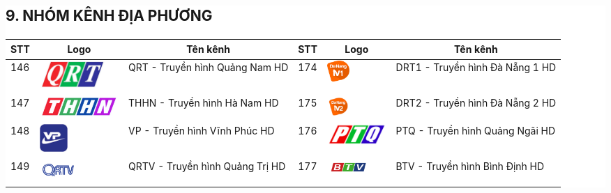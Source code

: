 <h2>9. NHÓM KÊNH ĐỊA PHƯƠNG</h2>
<table>
	<thead>
		<tr><th align="between">STT</th><th align="between">Logo</th><th align="between">Tên kênh</th><th align="between">STT</th><th align="between">Logo</th><th align="between">Tên kênh</th></tr>
	</thead>
	<tbody>
		<tr><td align="left">146</td><td align="between"><img height="40" src="https://raw.githubusercontent.com/HaNoiIPTV/HaNoiIPTV.m3u/master/Logo%20kh%C3%A1c/TV360/QRT%20-%20Truy%E1%BB%81n%20h%C3%ACnh%20Qu%E1%BA%A3ng%20Nam.png"/></td><td align="left">QRT - Truyền hình Quảng Nam HD</td><td align="left">174</td><td align="between"><img height="30" src="https://raw.githubusercontent.com/HaNoiIPTV/HaNoiIPTV.m3u/master/Logo%20kh%C3%A1c/TV360/DRT1%20-%20Truy%E1%BB%81n%20h%C3%ACnh%20%C4%90%C3%A0%20N%E1%BA%B5ng%201.png"/></td><td align="left">DRT1 - Truyền hình Đà Nẵng 1 HD</td></tr>
		<tr><td align="left">147</td><td align="between"><img height="30" src="https://raw.githubusercontent.com/HaNoiIPTV/HaNoiIPTV.m3u/master/Logo%20kh%C3%A1c/TV360/THHN%20-%20Truy%E1%BB%81n%20h%C3%ACnh%20H%C3%A0%20Nam.png"/></td><td align="left">THHN - Truyền hình Hà Nam HD</td><td align="left">175</td><td align="between"><img height="30" src="https://raw.githubusercontent.com/HaNoiIPTV/HaNoiIPTV.m3u/master/Logo%20kh%C3%A1c/DRT2%20-%20Truy%E1%BB%81n%20h%C3%ACnh%20%C4%90%C3%A0%20N%E1%BA%B5ng%202.png"/></td><td align="left">DRT2 - Truyền hình Đà Nẵng 2 HD</td></tr>
		<tr><td align="left">148</td><td align="between"><img height="40" src="https://raw.githubusercontent.com/HaNoiIPTV/HaNoiIPTV.m3u/master/Logo%20kh%C3%A1c/TV360/VP%20-%20Truy%E1%BB%81n%20h%C3%ACnh%20V%C4%A9nh%20Ph%C3%BAc.webp"/></td><td align="left">VP - Truyền hình Vĩnh Phúc HD</td><td align="left">176</td><td align="between"><img height="30" src="https://raw.githubusercontent.com/HaNoiIPTV/HaNoiIPTV.m3u/master/Logo%20kh%C3%A1c/TV360/PTQ%20-%20Truy%E1%BB%81n%20h%C3%ACnh%20Qu%E1%BA%A3ng%20Ng%C3%A3i.png"/></td><td align="left">PTQ - Truyền hình Quảng Ngãi HD</td></tr>
		<tr><td align="left">149</td><td align="between"><img height="30" src="https://raw.githubusercontent.com/HaNoiIPTV/HaNoiIPTV.m3u/master/Logo%20kh%C3%A1c/TV360/QRTV%20-%20Truy%E1%BB%81n%20h%C3%ACnh%20Qu%E1%BA%A3ng%20Tr%E1%BB%8B.png"/></td><td align="left">QRTV - Truyền hình Quảng Trị HD</td><td align="left">177</td><td align="between"><img height="25" src="https://raw.githubusercontent.com/HaNoiIPTV/HaNoiIPTV.m3u/master/Logo%20kh%C3%A1c/TV360/BTV%20-%20Truy%E1%BB%81n%20h%C3%ACnh%20B%C3%ACnh%20%C4%90%E1%BB%8Bnh.png"/></td><td align="left">BTV - Truyền hình Bình Định HD</td></tr>